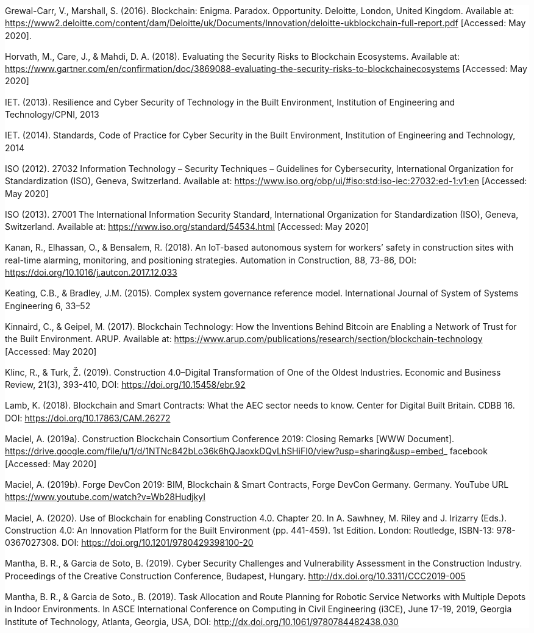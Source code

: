 Grewal-Carr, V., Marshall, S. (2016). Blockchain: Enigma. Paradox. Opportunity. Deloitte, London, United Kingdom. Available at: https://www2.deloitte.com/content/dam/Deloitte/uk/Documents/Innovation/deloitte-ukblockchain-full-report.pdf [Accessed: May 2020].

Horvath, M., Care, J., & Mahdi, D. A. (2018). Evaluating the Security Risks to Blockchain Ecosystems. Available at: https://www.gartner.com/en/confirmation/doc/3869088-evaluating-the-security-risks-to-blockchainecosystems [Accessed: May 2020] 

IET. (2013). Resilience and Cyber Security of Technology in the Built Environment, Institution of Engineering and Technology/CPNI, 2013 

IET. (2014). Standards, Code of Practice for Cyber Security in the Built Environment, Institution of Engineering and Technology, 2014 

ISO (2012). 27032 Information Technology – Security Techniques – Guidelines for Cybersecurity, International Organization for Standardization (ISO), Geneva, Switzerland. Available at: https://www.iso.org/obp/ui/#iso:std:iso-iec:27032:ed-1:v1:en [Accessed: May 2020] 

ISO (2013). 27001 The International Information Security Standard, International Organization for Standardization (ISO), Geneva, Switzerland. Available at: https://www.iso.org/standard/54534.html [Accessed: May 2020]

Kanan, R., Elhassan, O., & Bensalem, R. (2018). An IoT-based autonomous system for workers’ safety in construction sites with real-time alarming, monitoring, and positioning strategies. Automation in Construction, 88, 73-86, DOI: https://doi.org/10.1016/j.autcon.2017.12.033 

Keating, C.B., & Bradley, J.M. (2015). Complex system governance reference model. International Journal of System of Systems Engineering 6, 33–52  

Kinnaird, C., & Geipel, M. (2017). Blockchain Technology: How the Inventions Behind Bitcoin are Enabling a Network of Trust for the Built Environment. ARUP. Available at: https://www.arup.com/publications/research/section/blockchain-technology [Accessed: May 2020] 

Klinc, R., & Turk, Ž. (2019). Construction 4.0–Digital Transformation of One of the Oldest Industries. Economic and Business Review, 21(3), 393-410, DOI: https://doi.org/10.15458/ebr.92 

Lamb, K. (2018). Blockchain and Smart Contracts: What the AEC sector needs to know. Center for Digital Built Britain. CDBB 16. DOI: https://doi.org/10.17863/CAM.26272

Maciel, A. (2019a). Construction Blockchain Consortium Conference 2019: Closing Remarks [WWW Document]. https://drive.google.com/file/u/1/d/1NTNc842bLo36k6hQJaoxkDQvLhSHiFI0/view?usp=sharing&usp=embed_ facebook [Accessed: May 2020] 

Maciel, A. (2019b). Forge DevCon 2019: BIM, Blockchain & Smart Contracts, Forge DevCon Germany. Germany. YouTube URL https://www.youtube.com/watch?v=Wb28HudjkyI 

Maciel, A. (2020). Use of Blockchain for enabling Construction 4.0. Chapter 20. In A. Sawhney, M. Riley and J. Irizarry (Eds.). Construction 4.0: An Innovation Platform for the Built Environment (pp. 441-459). 1st Edition. London: Routledge, ISBN-13: 978-0367027308. DOI: https://doi.org/10.1201/9780429398100-20 

Mantha, B. R., & Garcia de Soto, B. (2019). Cyber Security Challenges and Vulnerability Assessment in the Construction Industry. Proceedings of the Creative Construction Conference, Budapest, Hungary. http://dx.doi.org/10.3311/CCC2019-005 

Mantha, B. R., & Garcia de Soto., B. (2019). Task Allocation and Route Planning for Robotic Service Networks with Multiple Depots in Indoor Environments. In ASCE International Conference on Computing in Civil Engineering (i3CE), June 17-19, 2019, Georgia Institute of Technology, Atlanta, Georgia, USA, DOI: http://dx.doi.org/10.1061/9780784482438.030

